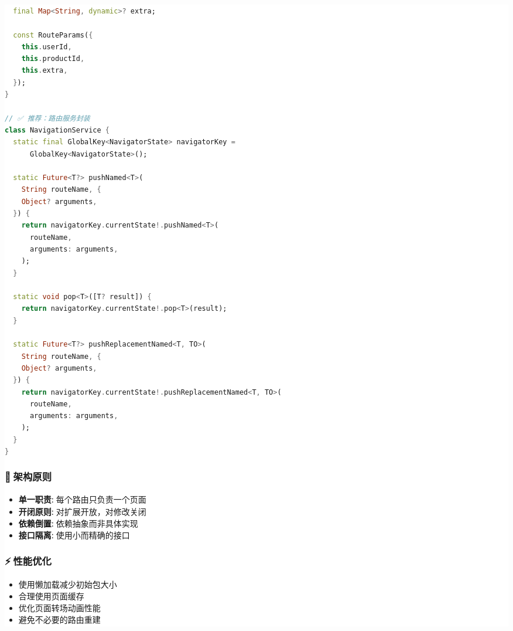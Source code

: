 ```dart
  final Map<String, dynamic>? extra;
  
  const RouteParams({
    this.userId,
    this.productId,
    this.extra,
  });
}

// ✅ 推荐：路由服务封装
class NavigationService {
  static final GlobalKey<NavigatorState> navigatorKey = 
      GlobalKey<NavigatorState>();
  
  static Future<T?> pushNamed<T>(
    String routeName, {
    Object? arguments,
  }) {
    return navigatorKey.currentState!.pushNamed<T>(
      routeName,
      arguments: arguments,
    );
  }
  
  static void pop<T>([T? result]) {
    return navigatorKey.currentState!.pop<T>(result);
  }
  
  static Future<T?> pushReplacementNamed<T, TO>(
    String routeName, {
    Object? arguments,
  }) {
    return navigatorKey.currentState!.pushReplacementNamed<T, TO>(
      routeName,
      arguments: arguments,
    );
  }
}
```

### 🎨 架构原则
- **单一职责**: 每个路由只负责一个页面
- **开闭原则**: 对扩展开放，对修改关闭
- **依赖倒置**: 依赖抽象而非具体实现
- **接口隔离**: 使用小而精确的接口

### ⚡ 性能优化
- 使用懒加载减少初始包大小
- 合理使用页面缓存
- 优化页面转场动画性能
- 避免不必要的路由重建
